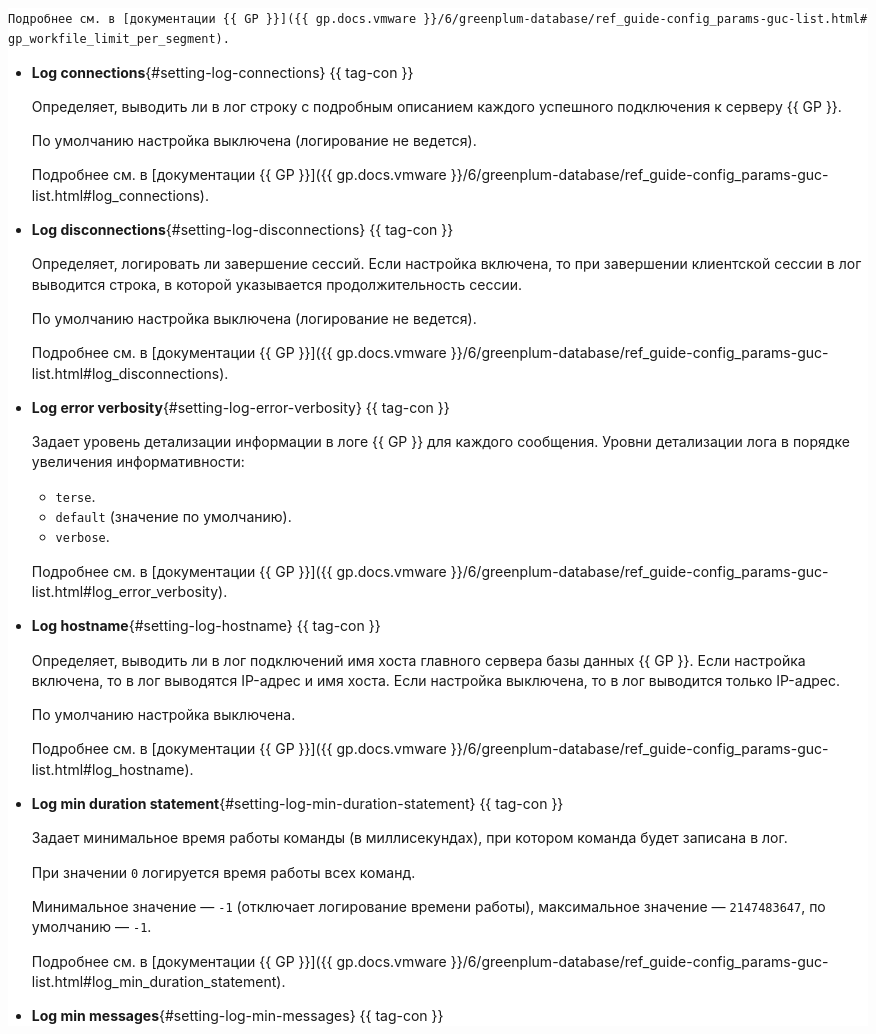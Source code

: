     Подробнее см. в [документации {{ GP }}]({{ gp.docs.vmware }}/6/greenplum-database/ref_guide-config_params-guc-list.html#gp_workfile_limit_per_segment).

* **Log connections**{#setting-log-connections} {{ tag-con }}

    Определяет, выводить ли в лог строку с подробным описанием каждого успешного подключения к серверу {{ GP }}.

    По умолчанию настройка выключена (логирование не ведется).

    Подробнее см. в [документации {{ GP }}]({{ gp.docs.vmware }}/6/greenplum-database/ref_guide-config_params-guc-list.html#log_connections).

* **Log disconnections**{#setting-log-disconnections} {{ tag-con }}

    Определяет, логировать ли завершение сессий. Если настройка включена, то при завершении клиентской сессии в лог выводится строка, в которой указывается продолжительность сессии.

    По умолчанию настройка выключена (логирование не ведется).

    Подробнее см. в [документации {{ GP }}]({{ gp.docs.vmware }}/6/greenplum-database/ref_guide-config_params-guc-list.html#log_disconnections).

* **Log error verbosity**{#setting-log-error-verbosity} {{ tag-con }}

    Задает уровень детализации информации в логе {{ GP }} для каждого сообщения. Уровни детализации лога в порядке увеличения информативности:

    * `terse`.
    * `default` (значение по умолчанию).
    * `verbose`.

    Подробнее см. в [документации {{ GP }}]({{ gp.docs.vmware }}/6/greenplum-database/ref_guide-config_params-guc-list.html#log_error_verbosity).

* **Log hostname**{#setting-log-hostname} {{ tag-con }}

    Определяет, выводить ли в лог подключений имя хоста главного сервера базы данных {{ GP }}. Если настройка включена, то в лог выводятся IP-адрес и имя хоста. Если настройка выключена, то в лог выводится только IP-адрес.

    По умолчанию настройка выключена.

    Подробнее см. в [документации {{ GP }}]({{ gp.docs.vmware }}/6/greenplum-database/ref_guide-config_params-guc-list.html#log_hostname).

* **Log min duration statement**{#setting-log-min-duration-statement} {{ tag-con }}

    Задает минимальное время работы команды (в миллисекундах), при котором команда будет записана в лог.

    При значении `0` логируется время работы всех команд.

    Минимальное значение — `-1` (отключает логирование времени работы), максимальное значение — `2147483647`, по умолчанию — `-1`.

    Подробнее см. в [документации {{ GP }}]({{ gp.docs.vmware }}/6/greenplum-database/ref_guide-config_params-guc-list.html#log_min_duration_statement).

* **Log min messages**{#setting-log-min-messages} {{ tag-con }}
